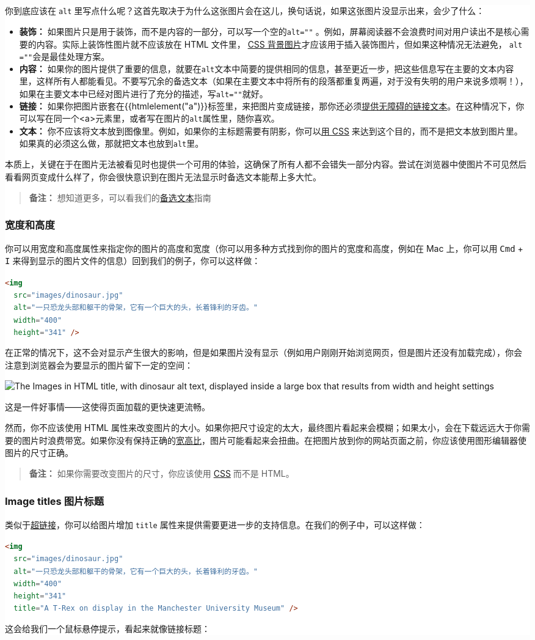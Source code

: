 你到底应该在 `alt` 里写点什么呢？这首先取决于为什么这张图片会在这儿，换句话说，如果这张图片没显示出来，会少了什么：

- **装饰：** 如果图片只是用于装饰，而不是内容的一部分，可以写一个空的`alt=""` 。例如，屏幕阅读器不会浪费时间对用户读出不是核心需要的内容。实际上装饰性图片就不应该放在 HTML 文件里， [CSS 背景图片](#css_背景图片)才应该用于插入装饰图片，但如果这种情况无法避免， `alt=""`会是最佳处理方案。
- **内容：** 如果你的图片提供了重要的信息，就要在`alt`文本中简要的提供相同的信息，甚至更近一步，把这些信息写在主要的文本内容里，这样所有人都能看见。不要写冗余的备选文本（如果在主要文本中将所有的段落都重复两遍，对于没有失明的用户来说多烦啊！），如果在主要文本中已经对图片进行了充分的描述，写`alt=""`就好。
- **链接：** 如果你把图片嵌套在{{htmlelement("a")}}标签里，来把图片变成链接，那你还必须[提供无障碍的链接文本](/zh-CN/docs/Learn/HTML/Introduction_to_HTML/Creating_hyperlinks#用清晰的链接措辞。)。在这种情况下，你可以写在同一个\<a>元素里，或者写在图片的`alt`属性里，随你喜欢。
- **文本：** 你不应该将文本放到图像里。例如，如果你的主标题需要有阴影，你可以[用 CSS](/zh-CN/docs/Web/CSS/text-shadow) 来达到这个目的，而不是把文本放到图片里。如果真的必须这么做，那就把文本也放到`alt`里。

本质上，关键在于在图片无法被看见时也提供一个可用的体验，这确保了所有人都不会错失一部分内容。尝试在浏览器中使图片不可见然后看看网页变成什么样了，你会很快意识到在图片无法显示时备选文本能帮上多大忙。

> **备注：** 想知道更多，可以看我们的[备选文本](/zh-CN/docs/learn/Accessibility/HTML:%E4%B8%BA%E5%8F%AF%E8%AE%BF%E9%97%AE%E6%80%A7%E6%8F%90%E4%BE%9B%E4%B8%80%E4%B8%AA%E8%89%AF%E5%A5%BD%E7%9A%84%E5%9F%BA%E7%A1%80#%E6%96%87%E6%9C%AC%E6%9B%BF%E4%BB%A3%E5%93%81)指南

### 宽度和高度

你可以用宽度和高度属性来指定你的图片的高度和宽度（你可以用多种方式找到你的图片的宽度和高度，例如在 Mac 上，你可以用 <kbd>Cmd</kbd> + <kbd>I</kbd> 来得到显示的图片文件的信息）回到我们的例子，你可以这样做：

```html
<img
  src="images/dinosaur.jpg"
  alt="一只恐龙头部和躯干的骨架，它有一个巨大的头，长着锋利的牙齿。"
  width="400"
  height="341" />
```

在正常的情况下，这不会对显示产生很大的影响，但是如果图片没有显示（例如用户刚刚开始浏览网页，但是图片还没有加载完成），你会注意到浏览器会为要显示的图片留下一定的空间：

![The Images in HTML title, with dinosaur alt text, displayed inside a large box that results from width and height settings](alt-text-with-width-height.png)

这是一件好事情——这使得页面加载的更快速更流畅。

然而，你不应该使用 HTML 属性来改变图片的大小。如果你把尺寸设定的太大，最终图片看起来会模糊；如果太小，会在下载远远大于你需要的图片时浪费带宽。如果你没有保持正确的[宽高比](<https://zh.wikipedia.org/wiki/%E9%95%B7%E5%AF%AC%E6%AF%94_(%E5%BD%B1%E5%83%8F)>)，图片可能看起来会扭曲。在把图片放到你的网站页面之前，你应该使用图形编辑器使图片的尺寸正确。

> **备注：** 如果你需要改变图片的尺寸，你应该使用 [CSS](/zh-CN/docs/Learn/CSS) 而不是 HTML。

### Image titles 图片标题

类似于[超链接](/zh-CN/docs/Learn/HTML/Introduction_to_HTML/Creating_hyperlinks#使用_title_属性添加支持信息)，你可以给图片增加 `title` 属性来提供需要更进一步的支持信息。在我们的例子中，可以这样做：

```html
<img
  src="images/dinosaur.jpg"
  alt="一只恐龙头部和躯干的骨架，它有一个巨大的头，长着锋利的牙齿。"
  width="400"
  height="341"
  title="A T-Rex on display in the Manchester University Museum" />
```

这会给我们一个鼠标悬停提示，看起来就像链接标题：
